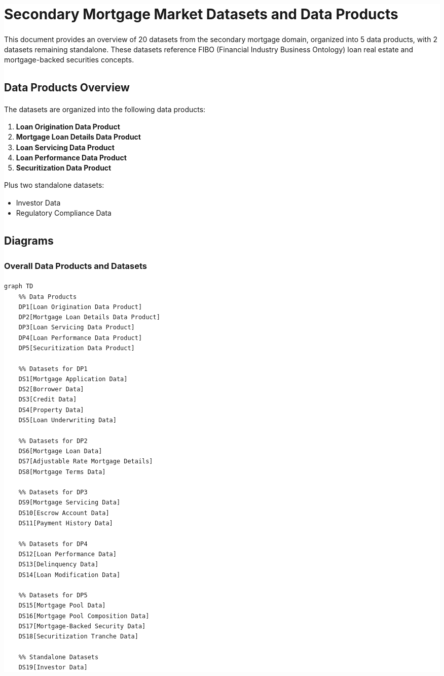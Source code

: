 # Secondary Mortgage Market Datasets and Data Products

This document provides an overview of 20 datasets from the secondary mortgage domain, organized into 5 data products, with 2 datasets remaining standalone. These datasets reference FIBO (Financial Industry Business Ontology) loan real estate and mortgage-backed securities concepts.

## Data Products Overview

The datasets are organized into the following data products:

1. **Loan Origination Data Product**
2. **Mortgage Loan Details Data Product**
3. **Loan Servicing Data Product**
4. **Loan Performance Data Product**
5. **Securitization Data Product**

Plus two standalone datasets:
- Investor Data
- Regulatory Compliance Data

## Diagrams

### Overall Data Products and Datasets

```mermaid
graph TD
    %% Data Products
    DP1[Loan Origination Data Product]
    DP2[Mortgage Loan Details Data Product]
    DP3[Loan Servicing Data Product]
    DP4[Loan Performance Data Product]
    DP5[Securitization Data Product]
    
    %% Datasets for DP1
    DS1[Mortgage Application Data]
    DS2[Borrower Data]
    DS3[Credit Data]
    DS4[Property Data]
    DS5[Loan Underwriting Data]
    
    %% Datasets for DP2
    DS6[Mortgage Loan Data]
    DS7[Adjustable Rate Mortgage Details]
    DS8[Mortgage Terms Data]
    
    %% Datasets for DP3
    DS9[Mortgage Servicing Data]
    DS10[Escrow Account Data]
    DS11[Payment History Data]
    
    %% Datasets for DP4
    DS12[Loan Performance Data]
    DS13[Delinquency Data]
    DS14[Loan Modification Data]
    
    %% Datasets for DP5
    DS15[Mortgage Pool Data]
    DS16[Mortgage Pool Composition Data]
    DS17[Mortgage-Backed Security Data]
    DS18[Securitization Tranche Data]
    
    %% Standalone Datasets
    DS19[Investor Data]
```